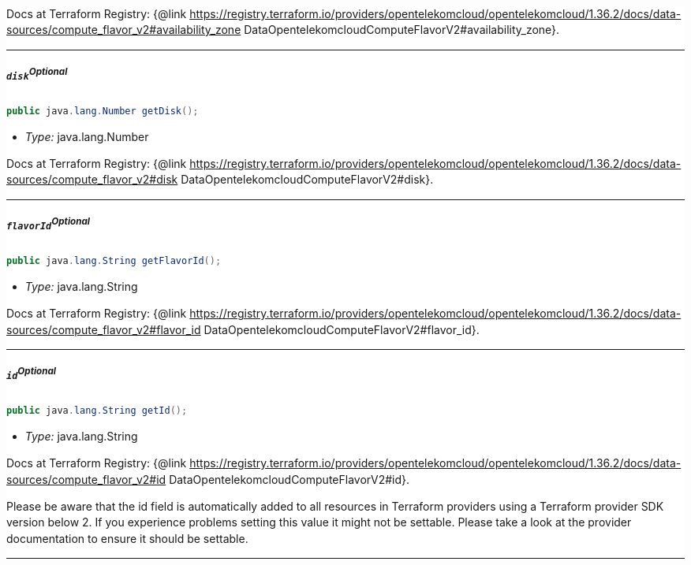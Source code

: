 Docs at Terraform Registry: {@link https://registry.terraform.io/providers/opentelekomcloud/opentelekomcloud/1.36.2/docs/data-sources/compute_flavor_v2#availability_zone DataOpentelekomcloudComputeFlavorV2#availability_zone}.

---

##### `disk`<sup>Optional</sup> <a name="disk" id="@cdktf/provider-opentelekomcloud.dataOpentelekomcloudComputeFlavorV2.DataOpentelekomcloudComputeFlavorV2Config.property.disk"></a>

```java
public java.lang.Number getDisk();
```

- *Type:* java.lang.Number

Docs at Terraform Registry: {@link https://registry.terraform.io/providers/opentelekomcloud/opentelekomcloud/1.36.2/docs/data-sources/compute_flavor_v2#disk DataOpentelekomcloudComputeFlavorV2#disk}.

---

##### `flavorId`<sup>Optional</sup> <a name="flavorId" id="@cdktf/provider-opentelekomcloud.dataOpentelekomcloudComputeFlavorV2.DataOpentelekomcloudComputeFlavorV2Config.property.flavorId"></a>

```java
public java.lang.String getFlavorId();
```

- *Type:* java.lang.String

Docs at Terraform Registry: {@link https://registry.terraform.io/providers/opentelekomcloud/opentelekomcloud/1.36.2/docs/data-sources/compute_flavor_v2#flavor_id DataOpentelekomcloudComputeFlavorV2#flavor_id}.

---

##### `id`<sup>Optional</sup> <a name="id" id="@cdktf/provider-opentelekomcloud.dataOpentelekomcloudComputeFlavorV2.DataOpentelekomcloudComputeFlavorV2Config.property.id"></a>

```java
public java.lang.String getId();
```

- *Type:* java.lang.String

Docs at Terraform Registry: {@link https://registry.terraform.io/providers/opentelekomcloud/opentelekomcloud/1.36.2/docs/data-sources/compute_flavor_v2#id DataOpentelekomcloudComputeFlavorV2#id}.

Please be aware that the id field is automatically added to all resources in Terraform providers using a Terraform provider SDK version below 2.
If you experience problems setting this value it might not be settable. Please take a look at the provider documentation to ensure it should be settable.

---
